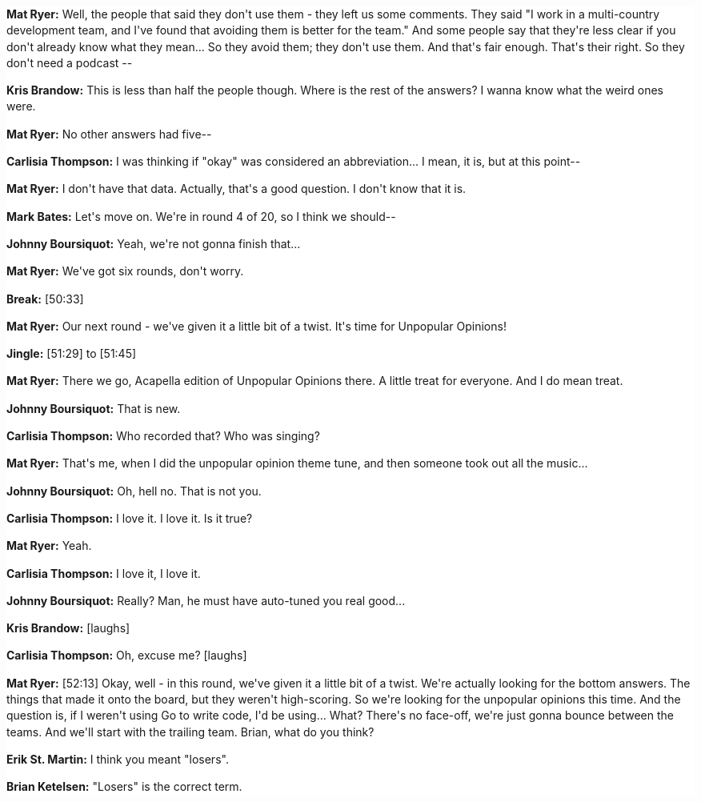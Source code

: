**Mat Ryer:** Well, the people that said they don't use them - they left us some comments. They said "I work in a multi-country development team, and I've found that avoiding them is better for the team." And some people say that they're less clear if you don't already know what they mean... So they avoid them; they don't use them. And that's fair enough. That's their right. So they don't need a podcast --

**Kris Brandow:** This is less than half the people though. Where is the rest of the answers? I wanna know what the weird ones were.

**Mat Ryer:** No other answers had five--

**Carlisia Thompson:** I was thinking if "okay" was considered an abbreviation... I mean, it is, but at this point--

**Mat Ryer:** I don't have that data. Actually, that's a good question. I don't know that it is.

**Mark Bates:** Let's move on. We're in round 4 of 20, so I think we should--

**Johnny Boursiquot:** Yeah, we're not gonna finish that...

**Mat Ryer:** We've got six rounds, don't worry.

**Break:** \[50:33\]

**Mat Ryer:** Our next round - we've given it a little bit of a twist. It's time for Unpopular Opinions!

**Jingle:** \[51:29\] to \[51:45\]

**Mat Ryer:** There we go, Acapella edition of Unpopular Opinions there. A little treat for everyone. And I do mean treat.

**Johnny Boursiquot:** That is new.

**Carlisia Thompson:** Who recorded that? Who was singing?

**Mat Ryer:** That's me, when I did the unpopular opinion theme tune, and then someone took out all the music...

**Johnny Boursiquot:** Oh, hell no. That is not you.

**Carlisia Thompson:** I love it. I love it. Is it true?

**Mat Ryer:** Yeah.

**Carlisia Thompson:** I love it, I love it.

**Johnny Boursiquot:** Really? Man, he must have auto-tuned you real good...

**Kris Brandow:** \[laughs\]

**Carlisia Thompson:** Oh, excuse me? \[laughs\]

**Mat Ryer:** \[52:13\] Okay, well - in this round, we've given it a little bit of a twist. We're actually looking for the bottom answers. The things that made it onto the board, but they weren't high-scoring. So we're looking for the unpopular opinions this time. And the question is, if I weren't using Go to write code, I'd be using... What? There's no face-off, we're just gonna bounce between the teams. And we'll start with the trailing team. Brian, what do you think?

**Erik St. Martin:** I think you meant "losers".

**Brian Ketelsen:** "Losers" is the correct term.
